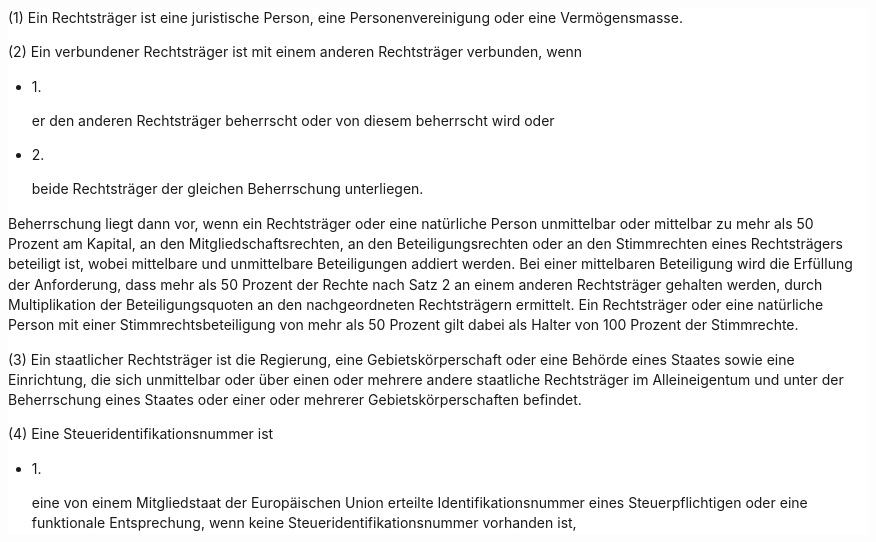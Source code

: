 (1) Ein Rechtsträger ist eine juristische Person, eine
Personenvereinigung oder eine Vermögensmasse.

</div>

<div class="jurAbsatz">

(2) Ein verbundener Rechtsträger ist mit einem anderen Rechtsträger
verbunden, wenn

  - 1\.
    
    <div style="">
    
    er den anderen Rechtsträger beherrscht oder von diesem beherrscht
    wird oder
    
    </div>

  - 2\.
    
    <div style="">
    
    beide Rechtsträger der gleichen Beherrschung unterliegen.
    
    </div>

Beherrschung liegt dann vor, wenn ein Rechtsträger oder eine natürliche
Person unmittelbar oder mittelbar zu mehr als 50 Prozent am Kapital, an
den Mitgliedschaftsrechten, an den Beteiligungsrechten oder an den
Stimmrechten eines Rechtsträgers beteiligt ist, wobei mittelbare und
unmittelbare Beteiligungen addiert werden. Bei einer mittelbaren
Beteiligung wird die Erfüllung der Anforderung, dass mehr als 50 Prozent
der Rechte nach Satz 2 an einem anderen Rechtsträger gehalten werden,
durch Multiplikation der Beteiligungsquoten an den nachgeordneten
Rechtsträgern ermittelt. Ein Rechtsträger oder eine natürliche Person
mit einer Stimmrechtsbeteiligung von mehr als 50 Prozent gilt dabei als
Halter von 100 Prozent der Stimmrechte.

</div>

<div class="jurAbsatz">

(3) Ein staatlicher Rechtsträger ist die Regierung, eine
Gebietskörperschaft oder eine Behörde eines Staates sowie eine
Einrichtung, die sich unmittelbar oder über einen oder mehrere andere
staatliche Rechtsträger im Alleineigentum und unter der Beherrschung
eines Staates oder einer oder mehrerer Gebietskörperschaften befindet.

</div>

<div class="jurAbsatz">

(4) Eine Steueridentifikationsnummer ist

  - 1\.
    
    <div style="">
    
    eine von einem Mitgliedstaat der Europäischen Union erteilte
    Identifikationsnummer eines Steuerpflichtigen oder eine funktionale
    Entsprechung, wenn keine Steueridentifikationsnummer vorhanden ist,
    